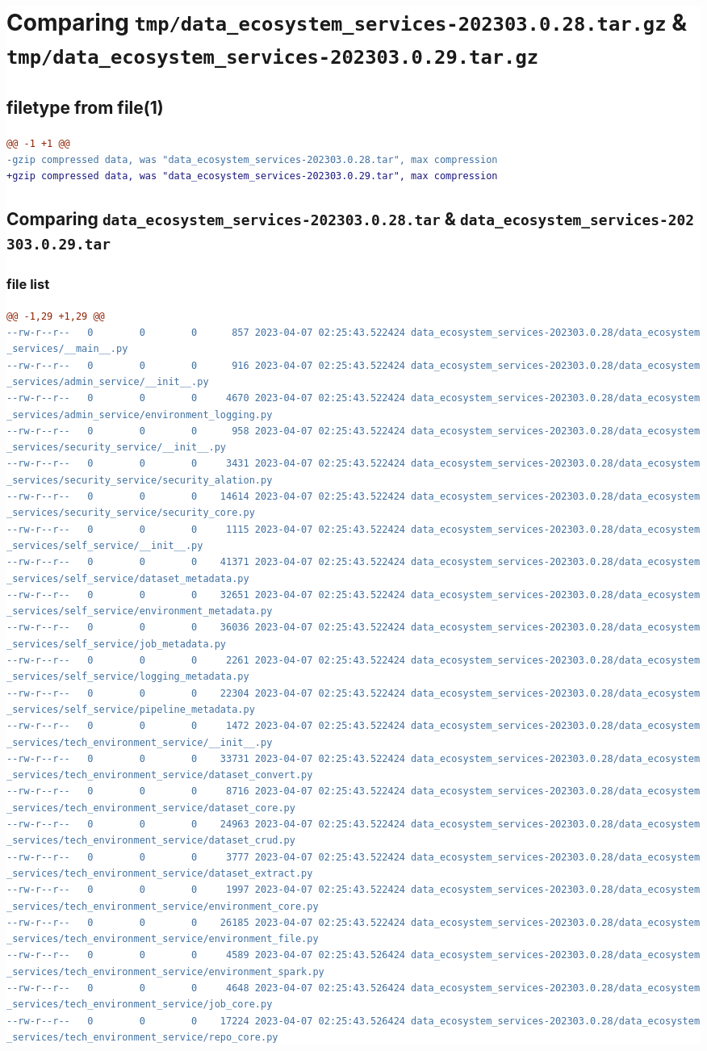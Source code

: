 # Comparing `tmp/data_ecosystem_services-202303.0.28.tar.gz` & `tmp/data_ecosystem_services-202303.0.29.tar.gz`

## filetype from file(1)

```diff
@@ -1 +1 @@
-gzip compressed data, was "data_ecosystem_services-202303.0.28.tar", max compression
+gzip compressed data, was "data_ecosystem_services-202303.0.29.tar", max compression
```

## Comparing `data_ecosystem_services-202303.0.28.tar` & `data_ecosystem_services-202303.0.29.tar`

### file list

```diff
@@ -1,29 +1,29 @@
--rw-r--r--   0        0        0      857 2023-04-07 02:25:43.522424 data_ecosystem_services-202303.0.28/data_ecosystem_services/__main__.py
--rw-r--r--   0        0        0      916 2023-04-07 02:25:43.522424 data_ecosystem_services-202303.0.28/data_ecosystem_services/admin_service/__init__.py
--rw-r--r--   0        0        0     4670 2023-04-07 02:25:43.522424 data_ecosystem_services-202303.0.28/data_ecosystem_services/admin_service/environment_logging.py
--rw-r--r--   0        0        0      958 2023-04-07 02:25:43.522424 data_ecosystem_services-202303.0.28/data_ecosystem_services/security_service/__init__.py
--rw-r--r--   0        0        0     3431 2023-04-07 02:25:43.522424 data_ecosystem_services-202303.0.28/data_ecosystem_services/security_service/security_alation.py
--rw-r--r--   0        0        0    14614 2023-04-07 02:25:43.522424 data_ecosystem_services-202303.0.28/data_ecosystem_services/security_service/security_core.py
--rw-r--r--   0        0        0     1115 2023-04-07 02:25:43.522424 data_ecosystem_services-202303.0.28/data_ecosystem_services/self_service/__init__.py
--rw-r--r--   0        0        0    41371 2023-04-07 02:25:43.522424 data_ecosystem_services-202303.0.28/data_ecosystem_services/self_service/dataset_metadata.py
--rw-r--r--   0        0        0    32651 2023-04-07 02:25:43.522424 data_ecosystem_services-202303.0.28/data_ecosystem_services/self_service/environment_metadata.py
--rw-r--r--   0        0        0    36036 2023-04-07 02:25:43.522424 data_ecosystem_services-202303.0.28/data_ecosystem_services/self_service/job_metadata.py
--rw-r--r--   0        0        0     2261 2023-04-07 02:25:43.522424 data_ecosystem_services-202303.0.28/data_ecosystem_services/self_service/logging_metadata.py
--rw-r--r--   0        0        0    22304 2023-04-07 02:25:43.522424 data_ecosystem_services-202303.0.28/data_ecosystem_services/self_service/pipeline_metadata.py
--rw-r--r--   0        0        0     1472 2023-04-07 02:25:43.522424 data_ecosystem_services-202303.0.28/data_ecosystem_services/tech_environment_service/__init__.py
--rw-r--r--   0        0        0    33731 2023-04-07 02:25:43.522424 data_ecosystem_services-202303.0.28/data_ecosystem_services/tech_environment_service/dataset_convert.py
--rw-r--r--   0        0        0     8716 2023-04-07 02:25:43.522424 data_ecosystem_services-202303.0.28/data_ecosystem_services/tech_environment_service/dataset_core.py
--rw-r--r--   0        0        0    24963 2023-04-07 02:25:43.522424 data_ecosystem_services-202303.0.28/data_ecosystem_services/tech_environment_service/dataset_crud.py
--rw-r--r--   0        0        0     3777 2023-04-07 02:25:43.522424 data_ecosystem_services-202303.0.28/data_ecosystem_services/tech_environment_service/dataset_extract.py
--rw-r--r--   0        0        0     1997 2023-04-07 02:25:43.522424 data_ecosystem_services-202303.0.28/data_ecosystem_services/tech_environment_service/environment_core.py
--rw-r--r--   0        0        0    26185 2023-04-07 02:25:43.522424 data_ecosystem_services-202303.0.28/data_ecosystem_services/tech_environment_service/environment_file.py
--rw-r--r--   0        0        0     4589 2023-04-07 02:25:43.526424 data_ecosystem_services-202303.0.28/data_ecosystem_services/tech_environment_service/environment_spark.py
--rw-r--r--   0        0        0     4648 2023-04-07 02:25:43.526424 data_ecosystem_services-202303.0.28/data_ecosystem_services/tech_environment_service/job_core.py
--rw-r--r--   0        0        0    17224 2023-04-07 02:25:43.526424 data_ecosystem_services-202303.0.28/data_ecosystem_services/tech_environment_service/repo_core.py
```